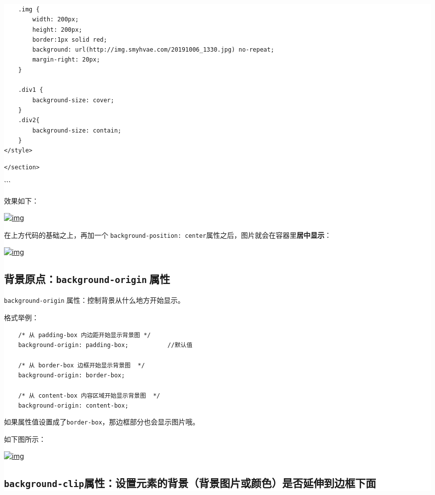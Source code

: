 		.img {
			width: 200px;
			height: 200px;
			border:1px solid red;
			background: url(http://img.smyhvae.com/20191006_1330.jpg) no-repeat;
			margin-right: 20px;
		}

		.div1 {
			background-size: cover;
		}
		.div2{
			background-size: contain;
		}
	</style>
</head>

<body>
	<section class="img_wrap">
		<div class="img div1"></div>
		<div class="img div2"></div>

	</section>
</body>

</html>
```

效果如下：

[![img](Imag/687474703a2f2f696d672e736d79687661652e636f6d2f32303139313030365f313335302e706e67)](https://camo.githubusercontent.com/2775f48d2c9a1f3a6e5761b113be0286e3da4de4f4f0f46e1fee19df6822a68a/687474703a2f2f696d672e736d79687661652e636f6d2f32303139313030365f313335302e706e67)

在上方代码的基础之上，再加一个 `background-position: center`属性之后，图片就会在容器里**居中显示**：

[![img](Imag/687474703a2f2f696d672e736d79687661652e636f6d2f32303139313030365f313532302e706e67)](https://camo.githubusercontent.com/6045b966f97cbddb26f7c19e7fb9cb5c69074932be2cbc4e7d77c9050d3f48ed/687474703a2f2f696d672e736d79687661652e636f6d2f32303139313030365f313532302e706e67)

## 背景原点：`background-origin` 属性

`background-origin` 属性：控制背景从什么地方开始显示。

格式举例：

```
	/* 从 padding-box 内边距开始显示背景图 */
	background-origin: padding-box;           //默认值

	/* 从 border-box 边框开始显示背景图  */
	background-origin: border-box;

	/* 从 content-box 内容区域开始显示背景图  */
	background-origin: content-box;
```

如果属性值设置成了`border-box`，那边框部分也会显示图片哦。

如下图所示：

[![img](Imag/687474703a2f2f696d672e736d79687661652e636f6d2f32303138303230375f323131352e706e67)](https://camo.githubusercontent.com/a500abb84f84080b202a65f8c0a9a01e859abe40f5440058c3200b086594fcec/687474703a2f2f696d672e736d79687661652e636f6d2f32303138303230375f323131352e706e67)

## `background-clip`属性：设置元素的背景（背景图片或颜色）是否延伸到边框下面

```
